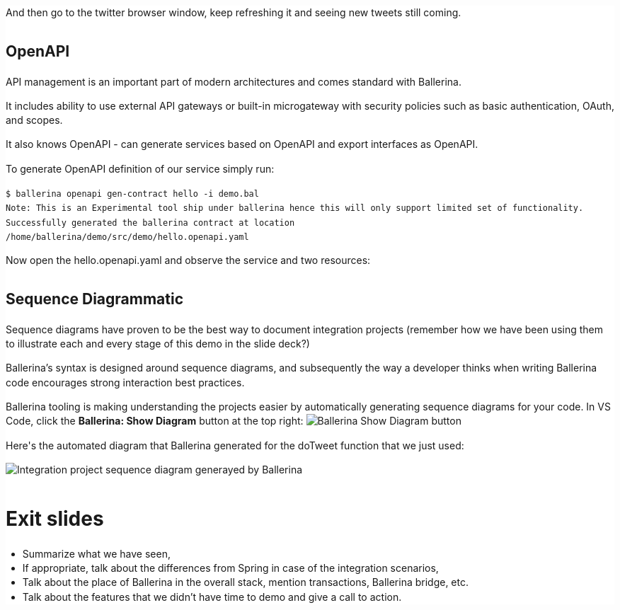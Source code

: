 And then go to the twitter browser window, keep refreshing it and seeing new tweets still coming.

## OpenAPI

API management is an important part of modern architectures and comes standard with Ballerina.

It includes ability to use external API gateways or built-in microgateway with security policies such as basic authentication, OAuth, and scopes.

It also knows OpenAPI - can generate services based on OpenAPI and export interfaces as OpenAPI.

To generate OpenAPI definition of our service simply run:

```
$ ballerina openapi gen-contract hello -i demo.bal
Note: This is an Experimental tool ship under ballerina hence this will only support limited set of functionality.
Successfully generated the ballerina contract at location 
/home/ballerina/demo/src/demo/hello.openapi.yaml
```

Now open the hello.openapi.yaml and observe the service and two resources:


## Sequence Diagrammatic

Sequence diagrams have proven to be the best way to document integration projects (remember how we have been using them to illustrate each and every stage of this demo in the slide deck?) 

Ballerina’s syntax is designed around sequence diagrams, and subsequently the way a developer thinks when writing Ballerina code encourages strong interaction best practices.

Ballerina tooling is making understanding the projects easier by automatically generating sequence diagrams for your code. In VS Code, click the **Ballerina: Show Diagram** button at the top right: ![Ballerina Show Diagram button](img/image_12.png)

Here's the automated diagram that Ballerina generated for the doTweet function that we just used:

![Integration project sequence diagram generayed by Ballerina](img/image_13.png)


# Exit slides

* Summarize what we have seen, 
* If appropriate, talk about the differences from Spring in case of the integration scenarios,
* Talk about the place of Ballerina in the overall stack, mention transactions, Ballerina bridge, etc.
* Talk about the features that we didn’t have time to demo and give a call to action.


